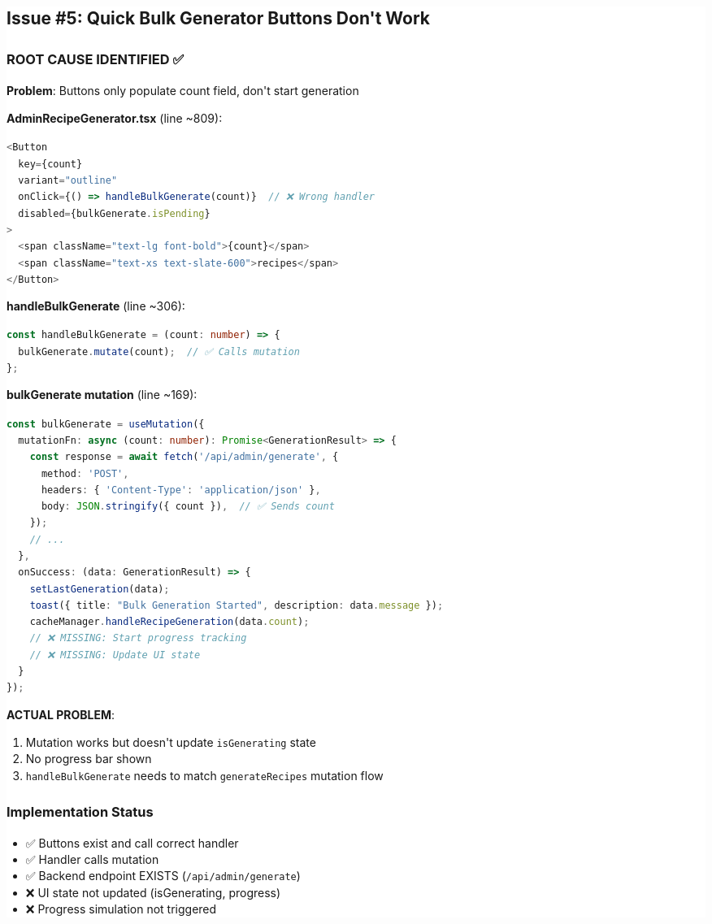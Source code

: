
## Issue #5: Quick Bulk Generator Buttons Don't Work

### ROOT CAUSE IDENTIFIED ✅

**Problem**: Buttons only populate count field, don't start generation

**AdminRecipeGenerator.tsx** (line ~809):
```typescript
<Button
  key={count}
  variant="outline"
  onClick={() => handleBulkGenerate(count)}  // ❌ Wrong handler
  disabled={bulkGenerate.isPending}
>
  <span className="text-lg font-bold">{count}</span>
  <span className="text-xs text-slate-600">recipes</span>
</Button>
```

**handleBulkGenerate** (line ~306):
```typescript
const handleBulkGenerate = (count: number) => {
  bulkGenerate.mutate(count);  // ✅ Calls mutation
};
```

**bulkGenerate mutation** (line ~169):
```typescript
const bulkGenerate = useMutation({
  mutationFn: async (count: number): Promise<GenerationResult> => {
    const response = await fetch('/api/admin/generate', {
      method: 'POST',
      headers: { 'Content-Type': 'application/json' },
      body: JSON.stringify({ count }),  // ✅ Sends count
    });
    // ...
  },
  onSuccess: (data: GenerationResult) => {
    setLastGeneration(data);
    toast({ title: "Bulk Generation Started", description: data.message });
    cacheManager.handleRecipeGeneration(data.count);
    // ❌ MISSING: Start progress tracking
    // ❌ MISSING: Update UI state
  }
});
```

**ACTUAL PROBLEM**:
1. Mutation works but doesn't update `isGenerating` state
2. No progress bar shown
3. `handleBulkGenerate` needs to match `generateRecipes` mutation flow

### Implementation Status
- ✅ Buttons exist and call correct handler
- ✅ Handler calls mutation
- ✅ Backend endpoint EXISTS (`/api/admin/generate`)
- ❌ UI state not updated (isGenerating, progress)
- ❌ Progress simulation not triggered

